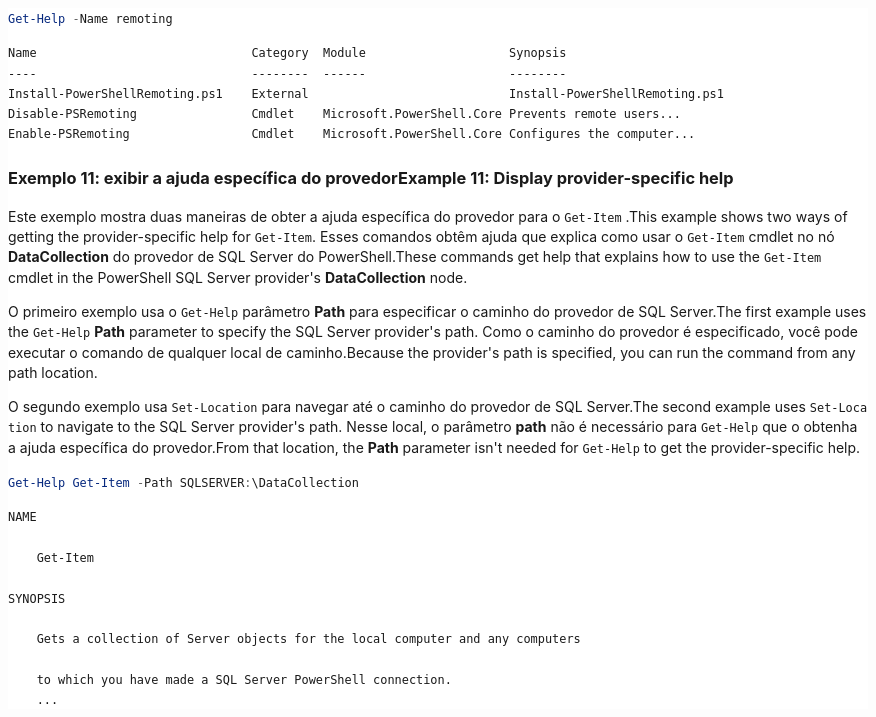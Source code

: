 ```powershell
Get-Help -Name remoting
```

```Output
Name                              Category  Module                    Synopsis
----                              --------  ------                    --------
Install-PowerShellRemoting.ps1    External                            Install-PowerShellRemoting.ps1
Disable-PSRemoting                Cmdlet    Microsoft.PowerShell.Core Prevents remote users...
Enable-PSRemoting                 Cmdlet    Microsoft.PowerShell.Core Configures the computer...
```

### <span data-ttu-id="7f589-190">Exemplo 11: exibir a ajuda específica do provedor</span><span class="sxs-lookup"><span data-stu-id="7f589-190">Example 11: Display provider-specific help</span></span>

<span data-ttu-id="7f589-191">Este exemplo mostra duas maneiras de obter a ajuda específica do provedor para o `Get-Item` .</span><span class="sxs-lookup"><span data-stu-id="7f589-191">This example shows two ways of getting the provider-specific help for `Get-Item`.</span></span> <span data-ttu-id="7f589-192">Esses comandos obtêm ajuda que explica como usar o `Get-Item` cmdlet no nó **DataCollection** do provedor de SQL Server do PowerShell.</span><span class="sxs-lookup"><span data-stu-id="7f589-192">These commands get help that explains how to use the `Get-Item` cmdlet in the PowerShell SQL Server provider's **DataCollection** node.</span></span>

<span data-ttu-id="7f589-193">O primeiro exemplo usa o `Get-Help` parâmetro **Path** para especificar o caminho do provedor de SQL Server.</span><span class="sxs-lookup"><span data-stu-id="7f589-193">The first example uses the `Get-Help` **Path** parameter to specify the SQL Server provider's path.</span></span>
<span data-ttu-id="7f589-194">Como o caminho do provedor é especificado, você pode executar o comando de qualquer local de caminho.</span><span class="sxs-lookup"><span data-stu-id="7f589-194">Because the provider's path is specified, you can run the command from any path location.</span></span>

<span data-ttu-id="7f589-195">O segundo exemplo usa `Set-Location` para navegar até o caminho do provedor de SQL Server.</span><span class="sxs-lookup"><span data-stu-id="7f589-195">The second example uses `Set-Location` to navigate to the SQL Server provider's path.</span></span> <span data-ttu-id="7f589-196">Nesse local, o parâmetro **path** não é necessário para `Get-Help` que o obtenha a ajuda específica do provedor.</span><span class="sxs-lookup"><span data-stu-id="7f589-196">From that location, the **Path** parameter isn't needed for `Get-Help` to get the provider-specific help.</span></span>

```powershell
Get-Help Get-Item -Path SQLSERVER:\DataCollection
```

```Output
NAME

    Get-Item

SYNOPSIS

    Gets a collection of Server objects for the local computer and any computers

    to which you have made a SQL Server PowerShell connection.
    ...
```
